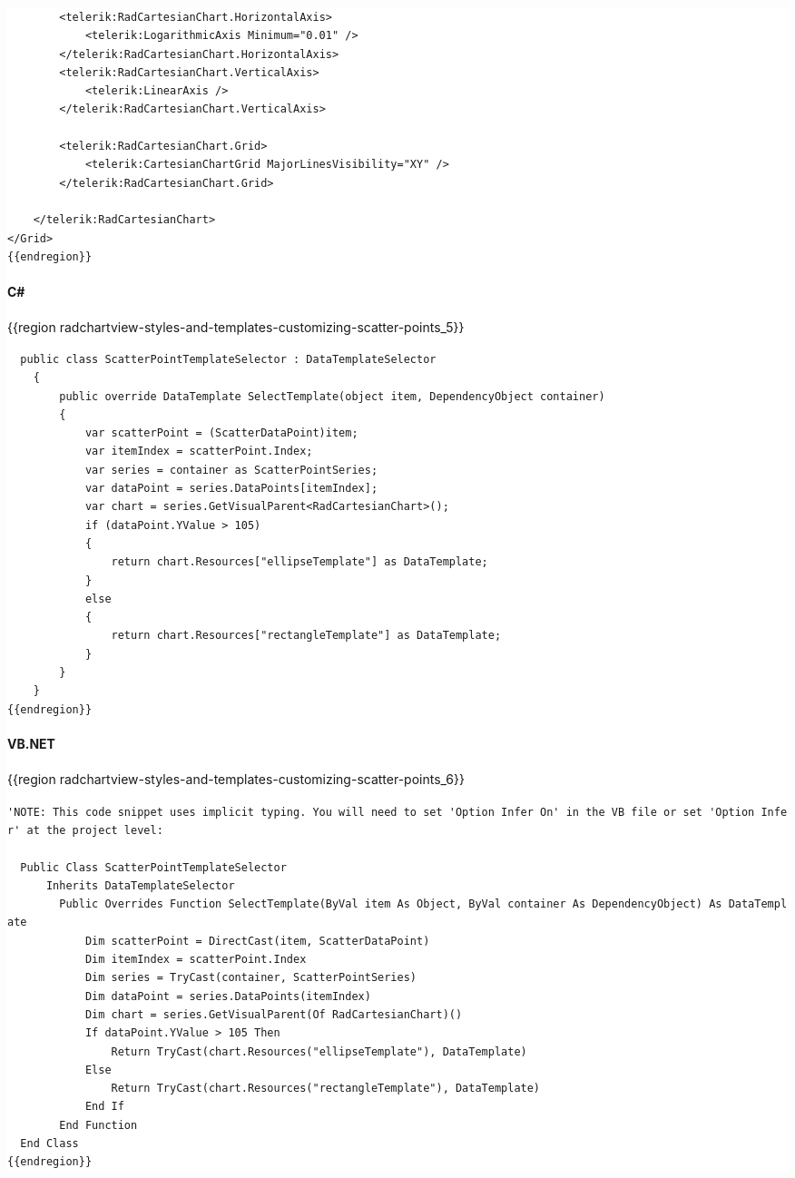 			<telerik:RadCartesianChart.HorizontalAxis>
				<telerik:LogarithmicAxis Minimum="0.01" />
			</telerik:RadCartesianChart.HorizontalAxis>
			<telerik:RadCartesianChart.VerticalAxis>
				<telerik:LinearAxis />
			</telerik:RadCartesianChart.VerticalAxis>
	
			<telerik:RadCartesianChart.Grid>
				<telerik:CartesianChartGrid MajorLinesVisibility="XY" />
			</telerik:RadCartesianChart.Grid>
	
		</telerik:RadCartesianChart>
	</Grid>
	{{endregion}}

#### __C#__

{{region radchartview-styles-and-templates-customizing-scatter-points_5}}

	  public class ScatterPointTemplateSelector : DataTemplateSelector
	    {
	        public override DataTemplate SelectTemplate(object item, DependencyObject container)
	        {
	            var scatterPoint = (ScatterDataPoint)item;
	            var itemIndex = scatterPoint.Index;
	            var series = container as ScatterPointSeries;
	            var dataPoint = series.DataPoints[itemIndex];
	            var chart = series.GetVisualParent<RadCartesianChart>();
	            if (dataPoint.YValue > 105)
	            {
	                return chart.Resources["ellipseTemplate"] as DataTemplate;
	            }
	            else
	            {
	                return chart.Resources["rectangleTemplate"] as DataTemplate;
	            }
	        }
	    }
	{{endregion}}

#### __VB.NET__

{{region radchartview-styles-and-templates-customizing-scatter-points_6}}

	'NOTE: This code snippet uses implicit typing. You will need to set 'Option Infer On' in the VB file or set 'Option Infer' at the project level:
	
	  Public Class ScatterPointTemplateSelector
		  Inherits DataTemplateSelector
			Public Overrides Function SelectTemplate(ByVal item As Object, ByVal container As DependencyObject) As DataTemplate
	            Dim scatterPoint = DirectCast(item, ScatterDataPoint)
	            Dim itemIndex = scatterPoint.Index
				Dim series = TryCast(container, ScatterPointSeries)
				Dim dataPoint = series.DataPoints(itemIndex)
				Dim chart = series.GetVisualParent(Of RadCartesianChart)()
				If dataPoint.YValue > 105 Then
					Return TryCast(chart.Resources("ellipseTemplate"), DataTemplate)
				Else
					Return TryCast(chart.Resources("rectangleTemplate"), DataTemplate)
				End If
			End Function
	  End Class
	{{endregion}}
